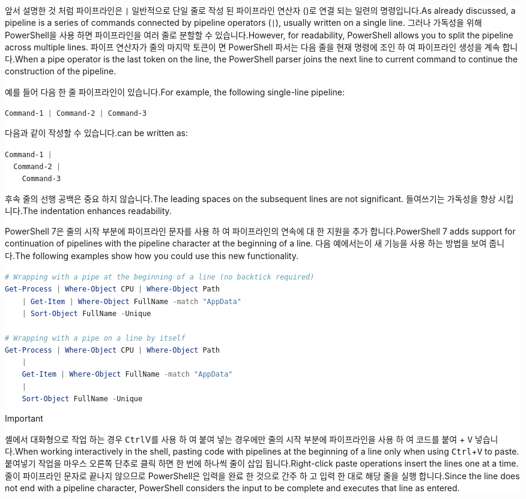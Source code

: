 <span data-ttu-id="c7e07-223">앞서 설명한 것 처럼 파이프라인은 `|` 일반적으로 단일 줄로 작성 된 파이프라인 연산자 ()로 연결 되는 일련의 명령입니다.</span><span class="sxs-lookup"><span data-stu-id="c7e07-223">As already discussed, a pipeline is a series of commands connected by pipeline operators (`|`), usually written on a single line.</span></span> <span data-ttu-id="c7e07-224">그러나 가독성을 위해 PowerShell을 사용 하면 파이프라인을 여러 줄로 분할할 수 있습니다.</span><span class="sxs-lookup"><span data-stu-id="c7e07-224">However, for readability, PowerShell allows you to split the pipeline across multiple lines.</span></span>
<span data-ttu-id="c7e07-225">파이프 연산자가 줄의 마지막 토큰이 면 PowerShell 파서는 다음 줄을 현재 명령에 조인 하 여 파이프라인 생성을 계속 합니다.</span><span class="sxs-lookup"><span data-stu-id="c7e07-225">When a pipe operator is the last token on the line, the PowerShell parser joins the next line to current command to continue the construction of the pipeline.</span></span>

<span data-ttu-id="c7e07-226">예를 들어 다음 한 줄 파이프라인이 있습니다.</span><span class="sxs-lookup"><span data-stu-id="c7e07-226">For example, the following single-line pipeline:</span></span>

```powershell
Command-1 | Command-2 | Command-3
```

<span data-ttu-id="c7e07-227">다음과 같이 작성할 수 있습니다.</span><span class="sxs-lookup"><span data-stu-id="c7e07-227">can be written as:</span></span>

```powershell
Command-1 |
  Command-2 |
    Command-3
```

<span data-ttu-id="c7e07-228">후속 줄의 선행 공백은 중요 하지 않습니다.</span><span class="sxs-lookup"><span data-stu-id="c7e07-228">The leading spaces on the subsequent lines are not significant.</span></span> <span data-ttu-id="c7e07-229">들여쓰기는 가독성을 향상 시킵니다.</span><span class="sxs-lookup"><span data-stu-id="c7e07-229">The indentation enhances readability.</span></span>

<span data-ttu-id="c7e07-230">PowerShell 7은 줄의 시작 부분에 파이프라인 문자를 사용 하 여 파이프라인의 연속에 대 한 지원을 추가 합니다.</span><span class="sxs-lookup"><span data-stu-id="c7e07-230">PowerShell 7 adds support for continuation of pipelines with the pipeline character at the beginning of a line.</span></span> <span data-ttu-id="c7e07-231">다음 예에서는이 새 기능을 사용 하는 방법을 보여 줍니다.</span><span class="sxs-lookup"><span data-stu-id="c7e07-231">The following examples show how you could use this new functionality.</span></span>

```powershell
# Wrapping with a pipe at the beginning of a line (no backtick required)
Get-Process | Where-Object CPU | Where-Object Path
    | Get-Item | Where-Object FullName -match "AppData"
    | Sort-Object FullName -Unique

# Wrapping with a pipe on a line by itself
Get-Process | Where-Object CPU | Where-Object Path
    |
    Get-Item | Where-Object FullName -match "AppData"
    |
    Sort-Object FullName -Unique
```

> [!IMPORTANT]
> <span data-ttu-id="c7e07-232">셸에서 대화형으로 작업 하는 경우 <kbd>Ctrl</kbd>V를 사용 하 여 붙여 넣는 경우에만 줄의 시작 부분에 파이프라인을 사용 하 여 코드를 붙여 + <kbd>V</kbd> 넣습니다.</span><span class="sxs-lookup"><span data-stu-id="c7e07-232">When working interactively in the shell, pasting code with pipelines at the beginning of a line only when using <kbd>Ctrl</kbd>+<kbd>V</kbd> to paste.</span></span>
> <span data-ttu-id="c7e07-233">붙여넣기 작업을 마우스 오른쪽 단추로 클릭 하면 한 번에 하나씩 줄이 삽입 됩니다.</span><span class="sxs-lookup"><span data-stu-id="c7e07-233">Right-click paste operations insert the lines one at a time.</span></span> <span data-ttu-id="c7e07-234">줄이 파이프라인 문자로 끝나지 않으므로 PowerShell은 입력을 완료 한 것으로 간주 하 고 입력 한 대로 해당 줄을 실행 합니다.</span><span class="sxs-lookup"><span data-stu-id="c7e07-234">Since the line does not end with a pipeline character, PowerShell considers the input to be complete and executes that line as entered.</span></span>
